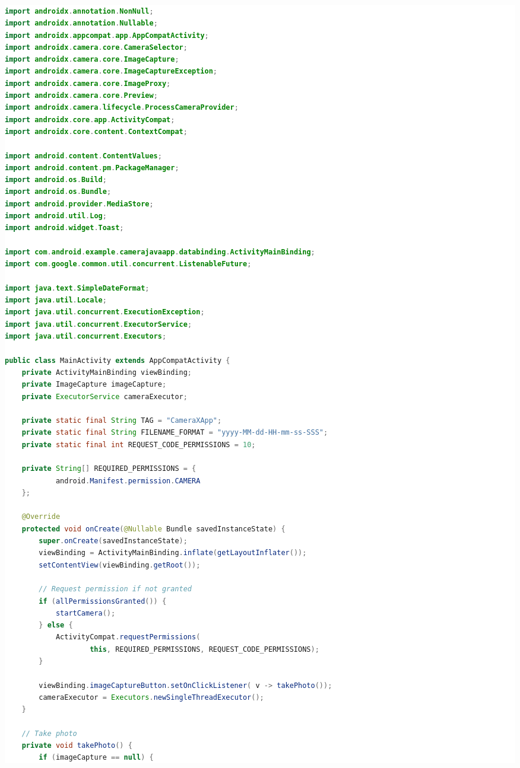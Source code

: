 ```Java
import androidx.annotation.NonNull;
import androidx.annotation.Nullable;
import androidx.appcompat.app.AppCompatActivity;
import androidx.camera.core.CameraSelector;
import androidx.camera.core.ImageCapture;
import androidx.camera.core.ImageCaptureException;
import androidx.camera.core.ImageProxy;
import androidx.camera.core.Preview;
import androidx.camera.lifecycle.ProcessCameraProvider;
import androidx.core.app.ActivityCompat;
import androidx.core.content.ContextCompat;

import android.content.ContentValues;
import android.content.pm.PackageManager;
import android.os.Build;
import android.os.Bundle;
import android.provider.MediaStore;
import android.util.Log;
import android.widget.Toast;

import com.android.example.camerajavaapp.databinding.ActivityMainBinding;
import com.google.common.util.concurrent.ListenableFuture;

import java.text.SimpleDateFormat;
import java.util.Locale;
import java.util.concurrent.ExecutionException;
import java.util.concurrent.ExecutorService;
import java.util.concurrent.Executors;

public class MainActivity extends AppCompatActivity {
    private ActivityMainBinding viewBinding;
    private ImageCapture imageCapture;
    private ExecutorService cameraExecutor;

    private static final String TAG = "CameraXApp";
    private static final String FILENAME_FORMAT = "yyyy-MM-dd-HH-mm-ss-SSS";
    private static final int REQUEST_CODE_PERMISSIONS = 10;

    private String[] REQUIRED_PERMISSIONS = {
            android.Manifest.permission.CAMERA
    };

    @Override
    protected void onCreate(@Nullable Bundle savedInstanceState) {
        super.onCreate(savedInstanceState);
        viewBinding = ActivityMainBinding.inflate(getLayoutInflater());
        setContentView(viewBinding.getRoot());

        // Request permission if not granted
        if (allPermissionsGranted()) {
            startCamera();
        } else {
            ActivityCompat.requestPermissions(
                    this, REQUIRED_PERMISSIONS, REQUEST_CODE_PERMISSIONS);
        }

        viewBinding.imageCaptureButton.setOnClickListener( v -> takePhoto());
        cameraExecutor = Executors.newSingleThreadExecutor();
    }

    // Take photo
    private void takePhoto() {
        if (imageCapture == null) {
```
